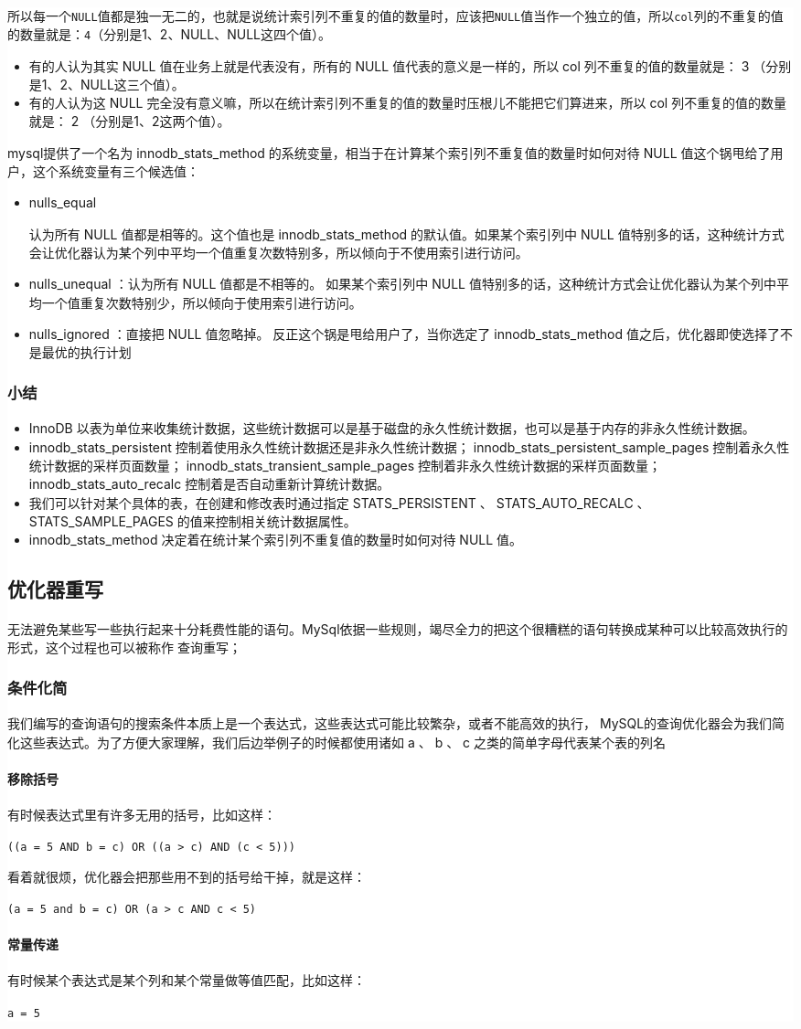   所以每一个`NULL`值都是独一无二的，也就是说统计索引列不重复的值的数量时，应该把`NULL`值当作一个独立的值，所以`col`列的不重复的值的数量就是：`4`（分别是1、2、NULL、NULL这四个值）。

* 有的人认为其实 NULL 值在业务上就是代表没有，所有的 NULL 值代表的意义是一样的，所以 col 列不重复的值的数量就是： 3 （分别是1、2、NULL这三个值）。
* 有的人认为这 NULL 完全没有意义嘛，所以在统计索引列不重复的值的数量时压根儿不能把它们算进来，所以 col 列不重复的值的数量就是： 2 （分别是1、2这两个值）。

mysql提供了一个名为 innodb_stats_method 的系统变量，相当于在计算某个索引列不重复值的数量时如何对待 NULL 值这个锅甩给了用户，这个系统变量有三个候选值：

* nulls_equal 

  认为所有 NULL 值都是相等的。这个值也是 innodb_stats_method 的默认值。如果某个索引列中 NULL 值特别多的话，这种统计方式会让优化器认为某个列中平均一个值重复次数特别多，所以倾向于不使用索引进行访问。

* nulls_unequal ：认为所有 NULL 值都是不相等的。
  如果某个索引列中 NULL 值特别多的话，这种统计方式会让优化器认为某个列中平均一个值重复次数特别少，所以倾向于使用索引进行访问。

* nulls_ignored ：直接把 NULL 值忽略掉。
  反正这个锅是甩给用户了，当你选定了 innodb_stats_method 值之后，优化器即使选择了不是最优的执行计划

### 小结

* InnoDB 以表为单位来收集统计数据，这些统计数据可以是基于磁盘的永久性统计数据，也可以是基于内存的非永久性统计数据。
* innodb_stats_persistent 控制着使用永久性统计数据还是非永久性统计数据；
  innodb_stats_persistent_sample_pages 控制着永久性统计数据的采样页面数量；
  innodb_stats_transient_sample_pages 控制着非永久性统计数据的采样页面数量；
  innodb_stats_auto_recalc 控制着是否自动重新计算统计数据。
* 我们可以针对某个具体的表，在创建和修改表时通过指定 STATS_PERSISTENT 、 STATS_AUTO_RECALC 、STATS_SAMPLE_PAGES 的值来控制相关统计数据属性。
* innodb_stats_method 决定着在统计某个索引列不重复值的数量时如何对待 NULL 值。

## 优化器重写

​	无法避免某些写一些执行起来十分耗费性能的语句。MySql依据一些规则，竭尽全力的把这个很糟糕的语句转换成某种可以比较高效执行的形式，这个过程也可以被称作 查询重写；

### 条件化简

我们编写的查询语句的搜索条件本质上是一个表达式，这些表达式可能比较繁杂，或者不能高效的执行， MySQL的查询优化器会为我们简化这些表达式。为了方便大家理解，我们后边举例子的时候都使用诸如 a 、 b 、 c 之类的简单字母代表某个表的列名

#### 移除括号

有时候表达式里有许多无用的括号，比如这样：

```
((a = 5 AND b = c) OR ((a > c) AND (c < 5)))
```

看着就很烦，优化器会把那些用不到的括号给干掉，就是这样：

```
(a = 5 and b = c) OR (a > c AND c < 5)
```

#### 常量传递

有时候某个表达式是某个列和某个常量做等值匹配，比如这样：

```
a = 5
```
